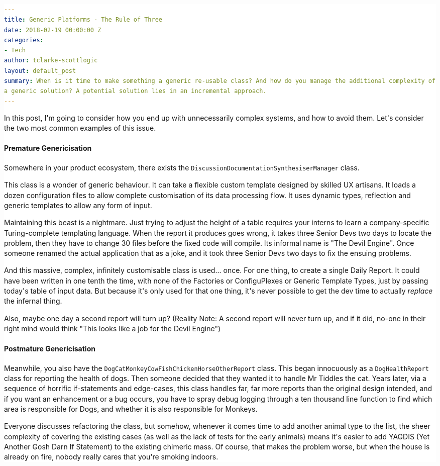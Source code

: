 ```yaml
---
title: Generic Platforms - The Rule of Three
date: 2018-02-19 00:00:00 Z
categories:
- Tech
author: tclarke-scottlogic
layout: default_post
summary: When is it time to make something a generic re-usable class? And how do you manage the additional complexity of a generic solution? A potential solution lies in an incremental approach.
---
```


In this post, I'm going to consider how you end up with unnecessarily complex systems, and how to avoid them. Let's consider the two most common examples of this issue.

#### Premature Genericisation

Somewhere in your product ecosystem, there exists the `DiscussionDocumentationSynthesiserManager` class.

This class is a wonder of generic behaviour. It can take a flexible custom template designed by skilled UX artisans. It loads a dozen configuration files to allow complete customisation of its data processing flow. It uses dynamic types, reflection and generic templates to allow any form of input.

Maintaining this beast is a nightmare. Just trying to adjust the height of a table requires your interns to learn a company-specific Turing-complete templating language. When the report it produces goes wrong, it takes three Senior Devs two days to locate the problem, then they have to change 30 files before the fixed code will compile. Its informal name is "The Devil Engine". Once someone renamed the actual application that as a joke, and it took three Senior Devs two days to fix the ensuing problems.

And this massive, complex, infinitely customisable class is used... once. For one thing, to create a single Daily Report. It could have been written in one tenth the time, with none of the Factories or ConfiguPlexes or Generic Template Types, just by passing today's table of input data. But because it's only used for that one thing, it's never possible to get the dev time to actually *replace* the infernal thing.

Also, maybe one day a second report will turn up? (Reality Note: A second report will never turn up, and if it did, no-one in their right mind would think "This looks like a job for the Devil Engine")

#### Postmature Genericisation

Meanwhile, you also have the `DogCatMonkeyCowFishChickenHorseOtherReport` class. This began innocuously as a `DogHealthReport` class for reporting the health of dogs. Then someone decided that they wanted it to handle Mr Tiddles the cat. Years later, via a sequence of horrific if-statements and edge-cases, this class handles far, far more reports than the original design intended, and if you want an enhancement or a bug occurs, you have to spray debug logging through a ten thousand line function to find which area is responsible for Dogs, and whether it is also responsible for Monkeys.

Everyone discusses refactoring the class, but somehow, whenever it comes time to add another animal type to the list, the sheer complexity of covering the existing cases (as well as the lack of tests for the early animals) means it's easier to add YAGDIS (Yet Another Gosh Darn If Statement) to the existing chimeric mass. Of course, that makes the problem worse, but when the house is already on fire, nobody really cares that you're smoking indoors.
